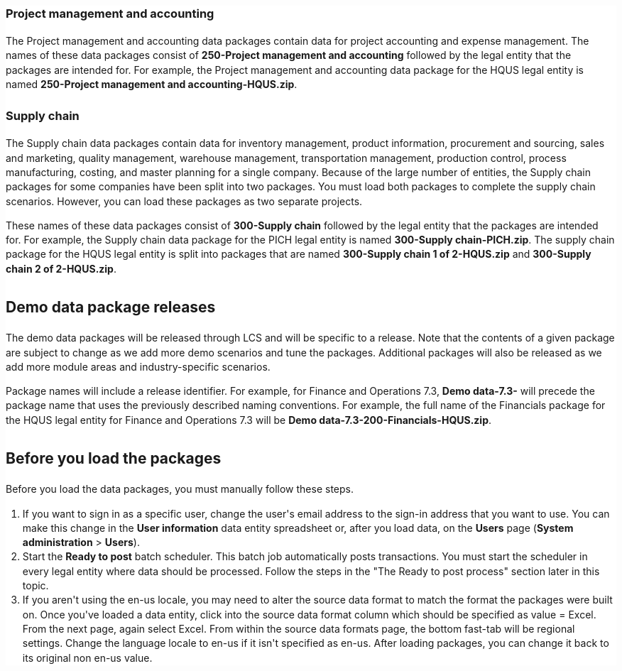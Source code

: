 ### Project management and accounting

The Project management and accounting data packages contain data for project accounting and expense management. The names of these data packages consist of **250-Project management and accounting** followed by the legal entity that the packages are intended for. For example, the Project management and accounting data package for the HQUS legal entity is named **250-Project management and accounting-HQUS.zip**.

### Supply chain

The Supply chain data packages contain data for inventory management, product information, procurement and sourcing, sales and marketing, quality management, warehouse management, transportation management, production control, process manufacturing, costing, and master planning for a single company. Because of the large number of entities, the Supply chain packages for some companies have been split into two packages. You must load both packages to complete the supply chain scenarios. However, you can load these packages as two separate projects.

These names of these data packages consist of **300-Supply chain** followed by the legal entity that the packages are intended for. For example, the Supply chain data package for the PICH legal entity is named **300-Supply chain-PICH.zip**. The supply chain package for the HQUS legal entity is split into packages that are named **300-Supply chain 1 of 2-HQUS.zip** and **300-Supply chain 2 of 2-HQUS.zip**.

## Demo data package releases

The demo data packages will be released through LCS and will be specific to a release. Note that the contents of a given package are subject to change as we add more demo scenarios and tune the packages. Additional packages will also be released as we add more module areas and industry-specific scenarios.

Package names will include a release identifier. For example, for Finance and Operations 7.3, **Demo data-7.3-** will precede the package name that uses the previously described naming conventions. For example, the full name of the Financials package for the HQUS legal entity for Finance and Operations 7.3 will be **Demo data-7.3-200-Financials-HQUS.zip**.

## Before you load the packages

Before you load the data packages, you must manually follow these steps.

1. If you want to sign in as a specific user, change the user's email address to the sign-in address that you want to use. You can make this change in the **User information** data entity spreadsheet or, after you load data, on the **Users** page (**System administration** &gt; **Users**).
2. Start the **Ready to post** batch scheduler. This batch job automatically posts transactions. You must start the scheduler in every legal entity where data should be processed. Follow the steps in the "The Ready to post process" section later in this topic.
3. If you aren't using the en-us locale, you may need to alter the source data format to match the format the packages were built on. 
Once you've loaded a data entity, click into the source data format column which should be specified as value = Excel. From the next page, again select Excel. From within the source data formats page, the bottom fast-tab will be regional settings. Change the language locale to en-us if it isn't specified as en-us. After loading packages, you can change it back to its original non en-us value. 
